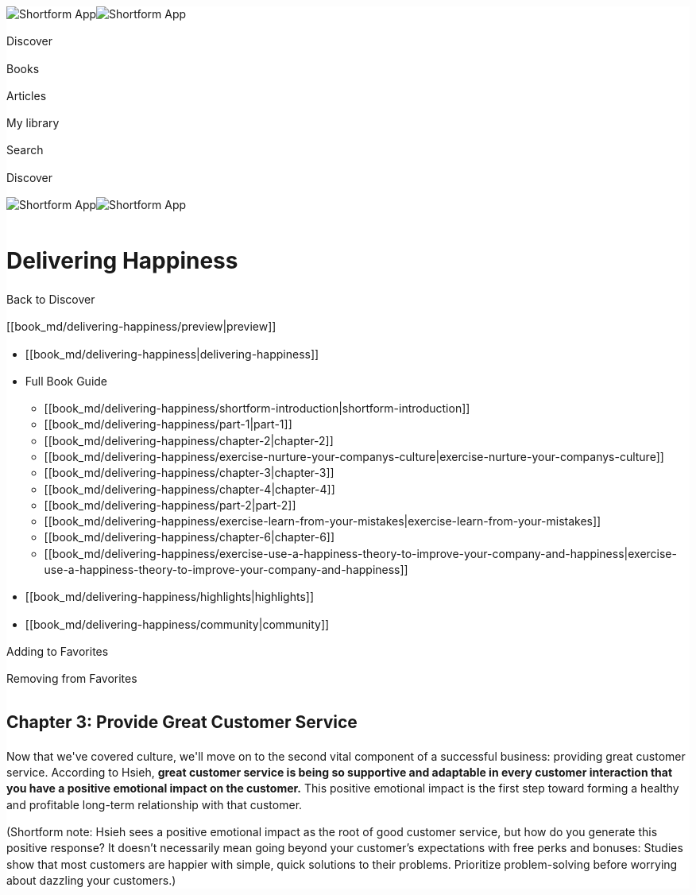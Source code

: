 ![Shortform App](/img/logo.36a2399e.svg)![Shortform App](/img/logo-dark.70c1b072.svg)

Discover

Books

Articles

My library

Search

Discover

![Shortform App](/img/logo.36a2399e.svg)![Shortform App](/img/logo-dark.70c1b072.svg)

# Delivering Happiness

Back to Discover

[[book_md/delivering-happiness/preview|preview]]

  * [[book_md/delivering-happiness|delivering-happiness]]
  * Full Book Guide

    * [[book_md/delivering-happiness/shortform-introduction|shortform-introduction]]
    * [[book_md/delivering-happiness/part-1|part-1]]
    * [[book_md/delivering-happiness/chapter-2|chapter-2]]
    * [[book_md/delivering-happiness/exercise-nurture-your-companys-culture|exercise-nurture-your-companys-culture]]
    * [[book_md/delivering-happiness/chapter-3|chapter-3]]
    * [[book_md/delivering-happiness/chapter-4|chapter-4]]
    * [[book_md/delivering-happiness/part-2|part-2]]
    * [[book_md/delivering-happiness/exercise-learn-from-your-mistakes|exercise-learn-from-your-mistakes]]
    * [[book_md/delivering-happiness/chapter-6|chapter-6]]
    * [[book_md/delivering-happiness/exercise-use-a-happiness-theory-to-improve-your-company-and-happiness|exercise-use-a-happiness-theory-to-improve-your-company-and-happiness]]
  * [[book_md/delivering-happiness/highlights|highlights]]
  * [[book_md/delivering-happiness/community|community]]



Adding to Favorites 

Removing from Favorites 

## Chapter 3: Provide Great Customer Service

Now that we've covered culture, we'll move on to the second vital component of a successful business: providing great customer service. According to Hsieh, **great customer service is being so supportive and adaptable in every customer interaction that you have a positive emotional impact on the customer.** This positive emotional impact is the first step toward forming a healthy and profitable long-term relationship with that customer.

(Shortform note: Hsieh sees a positive emotional impact as the root of good customer service, but how do you generate this positive response? It doesn’t necessarily mean going beyond your customer’s expectations with free perks and bonuses: Studies show that most customers are happier with simple, quick solutions to their problems. Prioritize problem-solving before worrying about dazzling your customers.)
